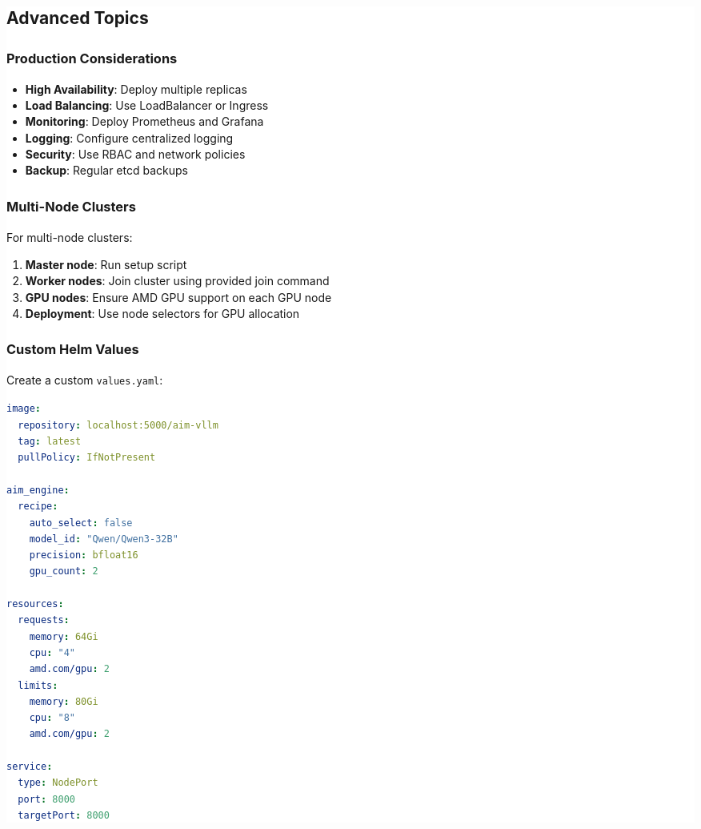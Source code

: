 ## **Advanced Topics**

### **Production Considerations**

- **High Availability**: Deploy multiple replicas
- **Load Balancing**: Use LoadBalancer or Ingress
- **Monitoring**: Deploy Prometheus and Grafana
- **Logging**: Configure centralized logging
- **Security**: Use RBAC and network policies
- **Backup**: Regular etcd backups

### **Multi-Node Clusters**

For multi-node clusters:

1. **Master node**: Run setup script
2. **Worker nodes**: Join cluster using provided join command
3. **GPU nodes**: Ensure AMD GPU support on each GPU node
4. **Deployment**: Use node selectors for GPU allocation

### **Custom Helm Values**

Create a custom `values.yaml`:

```yaml
image:
  repository: localhost:5000/aim-vllm
  tag: latest
  pullPolicy: IfNotPresent

aim_engine:
  recipe:
    auto_select: false
    model_id: "Qwen/Qwen3-32B"
    precision: bfloat16
    gpu_count: 2

resources:
  requests:
    memory: 64Gi
    cpu: "4"
    amd.com/gpu: 2
  limits:
    memory: 80Gi
    cpu: "8"
    amd.com/gpu: 2

service:
  type: NodePort
  port: 8000
  targetPort: 8000
```
